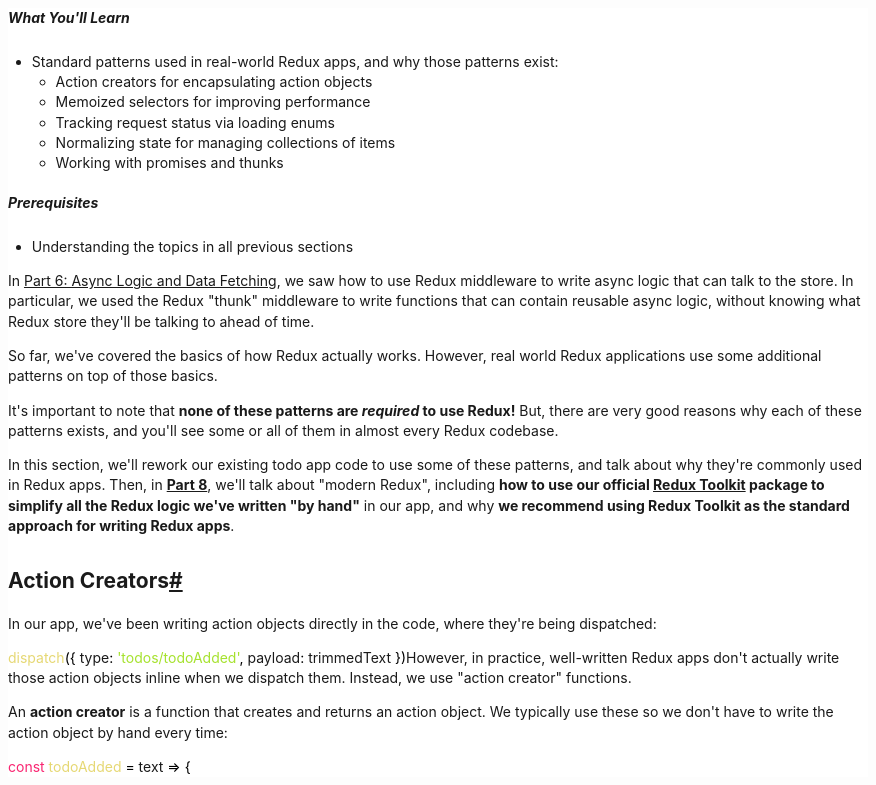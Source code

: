 ##### <span class="admonition-icon"> </span>What You'll Learn

- Standard patterns used in real-world Redux apps, and why those patterns exist:
  - Action creators for encapsulating action objects
  - Memoized selectors for improving performance
  - Tracking request status via loading enums
  - Normalizing state for managing collections of items
  - Working with promises and thunks

##### <span class="admonition-icon"> </span>Prerequisites

- Understanding the topics in all previous sections

In [Part 6: Async Logic and Data Fetching](part-6-async-logic.html), we saw how to use Redux middleware to write async logic that can talk to the store. In particular, we used the Redux "thunk" middleware to write functions that can contain reusable async logic, without knowing what Redux store they'll be talking to ahead of time.

So far, we've covered the basics of how Redux actually works. However, real world Redux applications use some additional patterns on top of those basics.

It's important to note that **none of these patterns are _required_ to use Redux!** But, there are very good reasons why each of these patterns exists, and you'll see some or all of them in almost every Redux codebase.

In this section, we'll rework our existing todo app code to use some of these patterns, and talk about why they're commonly used in Redux apps. Then, in [**Part 8**](part-8-modern-redux.html), we'll talk about "modern Redux", including **how to use our official [Redux Toolkit](../../../redux-toolkit.js.org/index.html) package to simplify all the Redux logic we've written "by hand"** in our app, and why **we recommend using Redux Toolkit as the standard approach for writing Redux apps**.

## <span id="action-creators" class="anchor enhancedAnchor_2LWZ"></span>Action Creators<a href="#action-creators" class="hash-link" title="Direct link to heading">#</a>

In our app, we've been writing action objects directly in the code, where they're being dispatched:

<span class="token function" style="color: #e6d874">dispatch</span><span class="token punctuation" style="color: #000000">(</span><span class="token punctuation" style="color: #000000">{</span><span > type</span><span class="token operator" style="color: #000000">:</span><span > </span><span class="token string" style="color: #a6e22e">'todos/todoAdded'</span><span class="token punctuation" style="color: #000000">,</span><span > payload</span><span class="token operator" style="color: #000000">:</span><span > trimmedText </span><span class="token punctuation" style="color: #000000">}</span><span class="token punctuation" style="color: #000000">)</span>However, in practice, well-written Redux apps don't actually write those action objects inline when we dispatch them. Instead, we use "action creator" functions.

An **action creator** is a function that creates and returns an action object. We typically use these so we don't have to write the action object by hand every time:

<span class="token keyword" style="color: #f92672">const</span><span > </span><span class="token function-variable function" style="color: #e6d874">todoAdded</span><span > </span><span class="token operator" style="color: #000000">=</span><span > </span><span class="token parameter">text</span><span > </span><span class="token arrow operator" style="color: #000000">=&gt;</span><span > </span><span class="token punctuation" style="color: #000000">{</span><span ></span>
